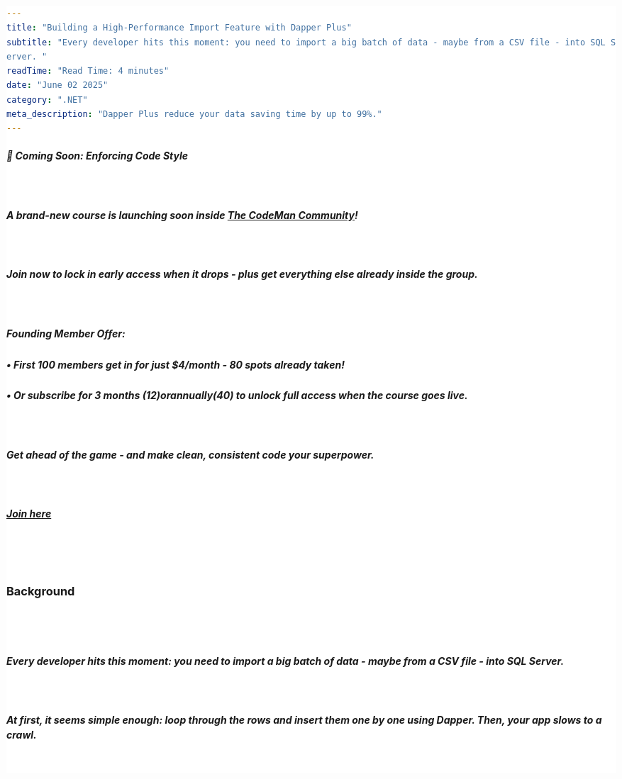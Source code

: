 ```yaml
---
title: "Building a High-Performance Import Feature with Dapper Plus"
subtitle: "Every developer hits this moment: you need to import a big batch of data - maybe from a CSV file - into SQL Server. "
readTime: "Read Time: 4 minutes"
date: "June 02 2025"
category: ".NET"
meta_description: "Dapper Plus reduce your data saving time by up to 99%."
---
```



##### 🚀 Coming Soon: Enforcing Code Style
&nbsp;
 
##### A brand-new course is launching soon inside [The CodeMan Community](https://www.skool.com/thecodeman)!
&nbsp;
 
##### Join now to lock in early access when it drops - plus get everything else already inside the group.
&nbsp;
 
##### Founding Member Offer:
##### • First 100 members get in for just $4/month - 80 spots already taken!
##### • Or subscribe for 3 months ($12) or annually ($40) to unlock full access when the course goes live.
&nbsp;
 
##### Get ahead of the game - and make clean, consistent code your superpower.
&nbsp;
##### [Join here](https://www.skool.com/thecodeman)

&nbsp;  
&nbsp;  
### Background
&nbsp;  
&nbsp;  
##### Every developer hits this moment: you need to import a **big batch of data** - maybe from a CSV file - into SQL Server. 
&nbsp;  

##### At first, it seems simple enough: loop through the rows and insert them one by one using Dapper. Then, your app slows to a crawl.
&nbsp;  
